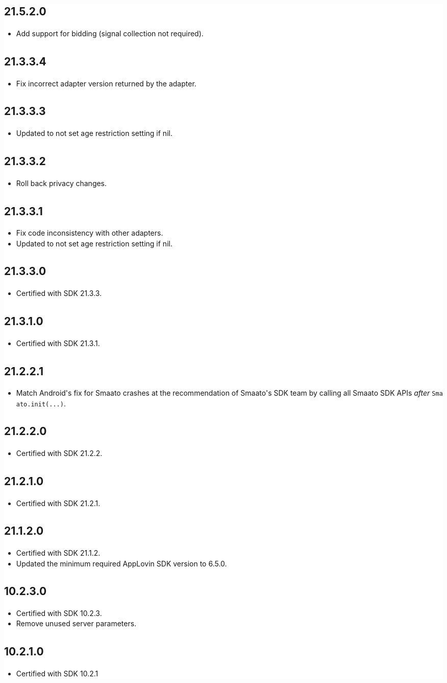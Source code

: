 ## 21.5.2.0
* Add support for bidding (signal collection not required).

## 21.3.3.4
* Fix incorrect adapter version returned by the adapter.

## 21.3.3.3
* Updated to not set age restriction setting if nil.

## 21.3.3.2
* Roll back privacy changes.

## 21.3.3.1
* Fix code inconsistency with other adapters.
* Updated to not set age restriction setting if nil.

## 21.3.3.0
* Certified with SDK 21.3.3.

## 21.3.1.0
* Certified with SDK 21.3.1.

## 21.2.2.1
* Match Android's fix for Smaato crashes at the recommendation of Smaato's SDK team by calling all Smaato SDK APIs _after_ `Smaato.init(...)`.

## 21.2.2.0
* Certified with SDK 21.2.2.

## 21.2.1.0
* Certified with SDK 21.2.1.

## 21.1.2.0
* Certified with SDK 21.1.2.
* Updated the minimum required AppLovin SDK version to 6.5.0.

## 10.2.3.0
* Certified with SDK 10.2.3.
* Remove unused server parameters.

## 10.2.1.0
* Certified with SDK 10.2.1
